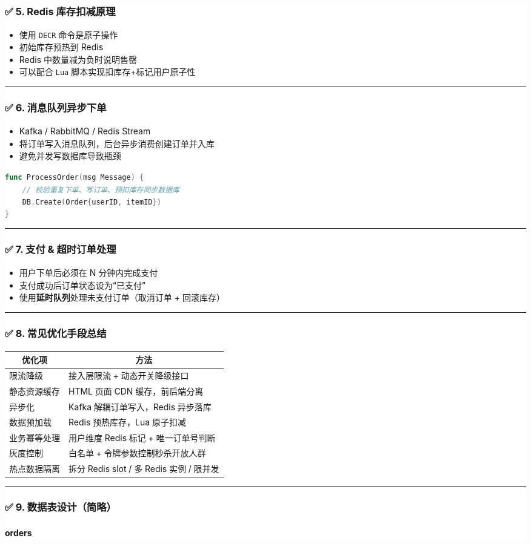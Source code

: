### ✅ 5. Redis 库存扣减原理

- 使用 `DECR` 命令是原子操作
- 初始库存预热到 Redis
- Redis 中数量减为负时说明售罄
- 可以配合 `Lua` 脚本实现扣库存+标记用户原子性

---

### ✅ 6. 消息队列异步下单

- Kafka / RabbitMQ / Redis Stream
- 将订单写入消息队列，后台异步消费创建订单并入库
- 避免并发写数据库导致瓶颈

```go
func ProcessOrder(msg Message) {
    // 校验重复下单、写订单、预扣库存同步数据库
    DB.Create(Order{userID, itemID})
}
```

---

### ✅ 7. 支付 & 超时订单处理

- 用户下单后必须在 N 分钟内完成支付
- 支付成功后订单状态设为“已支付”
- 使用**延时队列**处理未支付订单（取消订单 + 回滚库存）

---

### ✅ 8. 常见优化手段总结

| 优化项       | 方法                                     |
| ------------ | ---------------------------------------- |
| 限流降级     | 接入层限流 + 动态开关降级接口            |
| 静态资源缓存 | HTML 页面 CDN 缓存，前后端分离           |
| 异步化       | Kafka 解耦订单写入，Redis 异步落库       |
| 数据预加载   | Redis 预热库存，Lua 原子扣减             |
| 业务幂等处理 | 用户维度 Redis 标记 + 唯一订单号判断     |
| 灰度控制     | 白名单 + 令牌参数控制秒杀开放人群        |
| 热点数据隔离 | 拆分 Redis slot / 多 Redis 实例 / 限并发 |

---

### ✅ 9. 数据表设计（简略）

#### orders
